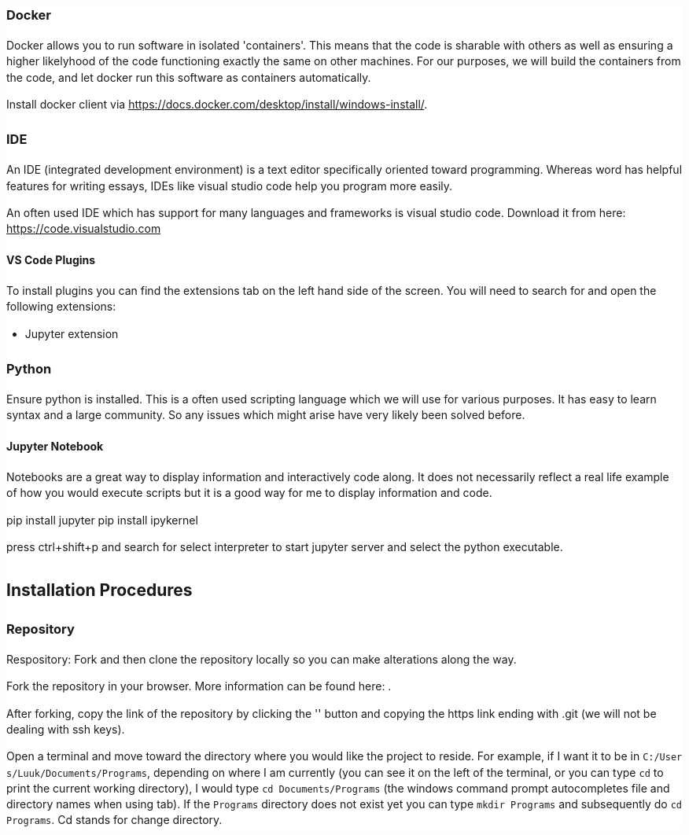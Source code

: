 ### Docker ###
Docker allows you to run software in isolated 'containers'. This means that the code is sharable with others as well as ensuring a higher likelyhood of the code 
functioning exactly the same on other machines. For our purposes, we will build the containers from the code, and let docker run this software as containers automatically.

Install docker client via https://docs.docker.com/desktop/install/windows-install/. 

### IDE ###
An IDE (integrated development environment) is a text editor specifically oriented toward programming. Whereas word has helpful features for writing essays, IDEs like
visual studio code help you program more easily. 

An often used IDE which has support for many languages and frameworks is visual studio code. Download it from here: https://code.visualstudio.com

#### VS Code Plugins ####
To install plugins you can find the extensions tab on the left hand side of the screen. You will need to search for and open the following extensions:

- Jupyter extension

### Python ###
Ensure python is installed. This is a often used scripting language which we will use for various purposes. It has easy to learn syntax and a large community. So any issues which might arise have very likely been solved before.

#### Jupyter Notebook ####
Notebooks are a great way to display information and interactively code along. It does not necessarily reflect a real life example of how you would execute scripts but it is a good way for me to display information and code.

pip install jupyter
pip install ipykernel

press ctrl+shift+p and search for select interpreter to start jupyter server and select the python executable.

## Installation Procedures ##

### Repository ###
Respository: 
Fork and then clone the repository locally so you can make alterations along the way.

Fork the repository in your browser. More information can be found here: .

After forking, copy the link of the repository by clicking the '' button and copying the https link ending with .git (we will not be dealing with ssh keys). 

Open a terminal and move toward the directory where you would like the project to reside. For example, if I want it to be in `C:/Users/Luuk/Documents/Programs`, depending on where I am currently (you can see it on the left of the terminal, or you can type `cd` to print the current working directory), I would type `cd Documents/Programs` (the windows command prompt autocompletes file and directory names when using tab). If the `Programs` directory does not exist yet you can type `mkdir Programs` and subsequently do `cd Programs`. Cd stands for change directory. 
